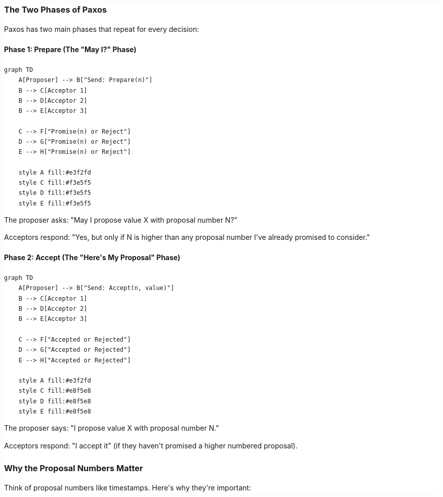 ### The Two Phases of Paxos

Paxos has two main phases that repeat for every decision:

#### Phase 1: Prepare (The "May I?" Phase)

```mermaid
graph TD
    A[Proposer] --> B["Send: Prepare(n)"]
    B --> C[Acceptor 1]
    B --> D[Acceptor 2] 
    B --> E[Acceptor 3]
    
    C --> F["Promise(n) or Reject"]
    D --> G["Promise(n) or Reject"]
    E --> H["Promise(n) or Reject"]
    
    style A fill:#e3f2fd
    style C fill:#f3e5f5
    style D fill:#f3e5f5
    style E fill:#f3e5f5
```

The proposer asks: "May I propose value X with proposal number N?"

Acceptors respond: "Yes, but only if N is higher than any proposal number I've already promised to consider."

#### Phase 2: Accept (The "Here's My Proposal" Phase)

```mermaid
graph TD
    A[Proposer] --> B["Send: Accept(n, value)"]
    B --> C[Acceptor 1]
    B --> D[Acceptor 2]
    B --> E[Acceptor 3]
    
    C --> F["Accepted or Rejected"]
    D --> G["Accepted or Rejected"] 
    E --> H["Accepted or Rejected"]
    
    style A fill:#e3f2fd
    style C fill:#e8f5e8
    style D fill:#e8f5e8
    style E fill:#e8f5e8
```

The proposer says: "I propose value X with proposal number N."

Acceptors respond: "I accept it" (if they haven't promised a higher numbered proposal).

### Why the Proposal Numbers Matter

Think of proposal numbers like timestamps. Here's why they're important:
